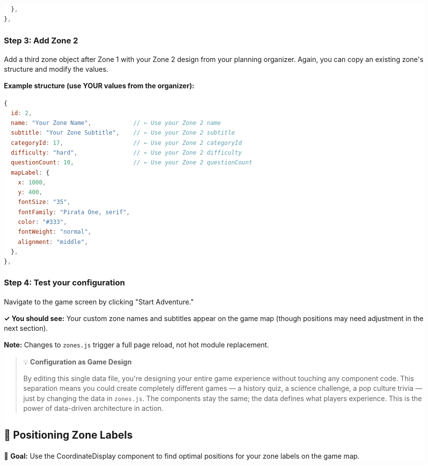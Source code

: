 ```javascript
  },
},
```

### Step 3: Add Zone 2

Add a third zone object after Zone 1 with your Zone 2 design from your planning organizer. Again, you can copy an existing zone's structure and modify the values.

**Example structure (use YOUR values from the organizer):**

```javascript
{
  id: 2,
  name: "Your Zone Name",            // ← Use your Zone 2 name
  subtitle: "Your Zone Subtitle",    // ← Use your Zone 2 subtitle
  categoryId: 17,                    // ← Use your Zone 2 categoryId
  difficulty: "hard",                // ← Use your Zone 2 difficulty
  questionCount: 10,                 // ← Use your Zone 2 questionCount
  mapLabel: {
    x: 1000,
    y: 400,
    fontSize: "35",
    fontFamily: "Pirata One, serif",
    color: "#333",
    fontWeight: "normal",
    alignment: "middle",
  },
},
```

### Step 4: Test your configuration

Navigate to the game screen by clicking "Start Adventure."

**✓ You should see:** Your custom zone names and subtitles appear on the game map (though positions may need adjustment in the next section).

**Note:** Changes to `zones.js` trigger a full page reload, not hot module replacement.

> 💡 **Configuration as Game Design**
>
> By editing this single data file, you're designing your entire game experience without touching any component code. This separation means you could create completely different games — a history quiz, a science challenge, a pop culture trivia — just by changing the data in `zones.js`. The components stay the same; the data defines what players experience. This is the power of data-driven architecture in action.

<a id="positioning-zone-labels"></a>

## 📍 Positioning Zone Labels

🎯 **Goal:** Use the CoordinateDisplay component to find optimal positions for your zone labels on the game map.
